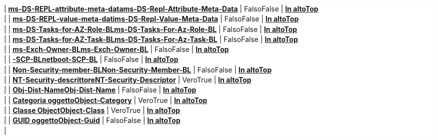 | [<span data-ttu-id="c11d9-536">**ms-DS-REPL-attribute-meta-data**</span><span class="sxs-lookup"><span data-stu-id="c11d9-536">**ms-DS-Repl-Attribute-Meta-Data**</span></span>](a-msds-replattributemetadata.md)      | <span data-ttu-id="c11d9-537">Falso</span><span class="sxs-lookup"><span data-stu-id="c11d9-537">False</span></span>     | [<span data-ttu-id="c11d9-538">**In alto**</span><span class="sxs-lookup"><span data-stu-id="c11d9-538">**Top**</span></span>](c-top.md)<br/> |
| [<span data-ttu-id="c11d9-539">**ms-DS-REPL-value-meta-dati**</span><span class="sxs-lookup"><span data-stu-id="c11d9-539">**ms-DS-Repl-Value-Meta-Data**</span></span>](a-msds-replvaluemetadata.md)              | <span data-ttu-id="c11d9-540">Falso</span><span class="sxs-lookup"><span data-stu-id="c11d9-540">False</span></span>     | [<span data-ttu-id="c11d9-541">**In alto**</span><span class="sxs-lookup"><span data-stu-id="c11d9-541">**Top**</span></span>](c-top.md)<br/> |
| [<span data-ttu-id="c11d9-542">**ms-DS-Tasks-for-AZ-Role-BL**</span><span class="sxs-lookup"><span data-stu-id="c11d9-542">**ms-DS-Tasks-For-Az-Role-BL**</span></span>](a-msds-tasksforazrolebl.md)               | <span data-ttu-id="c11d9-543">Falso</span><span class="sxs-lookup"><span data-stu-id="c11d9-543">False</span></span>     | [<span data-ttu-id="c11d9-544">**In alto**</span><span class="sxs-lookup"><span data-stu-id="c11d9-544">**Top**</span></span>](c-top.md)<br/> |
| [<span data-ttu-id="c11d9-545">**ms-DS-Tasks-for-AZ-Task-BL**</span><span class="sxs-lookup"><span data-stu-id="c11d9-545">**ms-DS-Tasks-For-Az-Task-BL**</span></span>](a-msds-tasksforaztaskbl.md)               | <span data-ttu-id="c11d9-546">Falso</span><span class="sxs-lookup"><span data-stu-id="c11d9-546">False</span></span>     | [<span data-ttu-id="c11d9-547">**In alto**</span><span class="sxs-lookup"><span data-stu-id="c11d9-547">**Top**</span></span>](c-top.md)<br/> |
| [<span data-ttu-id="c11d9-548">**ms-Exch-Owner-BL**</span><span class="sxs-lookup"><span data-stu-id="c11d9-548">**ms-Exch-Owner-BL**</span></span>](a-ownerbl.md)                                       | <span data-ttu-id="c11d9-549">Falso</span><span class="sxs-lookup"><span data-stu-id="c11d9-549">False</span></span>     | [<span data-ttu-id="c11d9-550">**In alto**</span><span class="sxs-lookup"><span data-stu-id="c11d9-550">**Top**</span></span>](c-top.md)<br/> |
| [<span data-ttu-id="c11d9-551">**-SCP-BL**</span><span class="sxs-lookup"><span data-stu-id="c11d9-551">**netboot-SCP-BL**</span></span>](a-netbootscpbl.md)                                    | <span data-ttu-id="c11d9-552">Falso</span><span class="sxs-lookup"><span data-stu-id="c11d9-552">False</span></span>     | [<span data-ttu-id="c11d9-553">**In alto**</span><span class="sxs-lookup"><span data-stu-id="c11d9-553">**Top**</span></span>](c-top.md)<br/> |
| [<span data-ttu-id="c11d9-554">**Non-Security-member-BL**</span><span class="sxs-lookup"><span data-stu-id="c11d9-554">**Non-Security-Member-BL**</span></span>](a-nonsecuritymemberbl.md)                     | <span data-ttu-id="c11d9-555">Falso</span><span class="sxs-lookup"><span data-stu-id="c11d9-555">False</span></span>     | [<span data-ttu-id="c11d9-556">**In alto**</span><span class="sxs-lookup"><span data-stu-id="c11d9-556">**Top**</span></span>](c-top.md)<br/> |
| [<span data-ttu-id="c11d9-557">**NT-Security-descrittore**</span><span class="sxs-lookup"><span data-stu-id="c11d9-557">**NT-Security-Descriptor**</span></span>](a-ntsecuritydescriptor.md)                    | <span data-ttu-id="c11d9-558">Vero</span><span class="sxs-lookup"><span data-stu-id="c11d9-558">True</span></span>      | [<span data-ttu-id="c11d9-559">**In alto**</span><span class="sxs-lookup"><span data-stu-id="c11d9-559">**Top**</span></span>](c-top.md)<br/> |
| [<span data-ttu-id="c11d9-560">**Obj-Dist-Name**</span><span class="sxs-lookup"><span data-stu-id="c11d9-560">**Obj-Dist-Name**</span></span>](a-distinguishedname.md)                                | <span data-ttu-id="c11d9-561">Falso</span><span class="sxs-lookup"><span data-stu-id="c11d9-561">False</span></span>     | [<span data-ttu-id="c11d9-562">**In alto**</span><span class="sxs-lookup"><span data-stu-id="c11d9-562">**Top**</span></span>](c-top.md)<br/> |
| [<span data-ttu-id="c11d9-563">**Categoria oggetto**</span><span class="sxs-lookup"><span data-stu-id="c11d9-563">**Object-Category**</span></span>](a-objectcategory.md)                                 | <span data-ttu-id="c11d9-564">Vero</span><span class="sxs-lookup"><span data-stu-id="c11d9-564">True</span></span>      | [<span data-ttu-id="c11d9-565">**In alto**</span><span class="sxs-lookup"><span data-stu-id="c11d9-565">**Top**</span></span>](c-top.md)<br/> |
| [<span data-ttu-id="c11d9-566">**Classe Object**</span><span class="sxs-lookup"><span data-stu-id="c11d9-566">**Object-Class**</span></span>](a-objectclass.md)                                       | <span data-ttu-id="c11d9-567">Vero</span><span class="sxs-lookup"><span data-stu-id="c11d9-567">True</span></span>      | [<span data-ttu-id="c11d9-568">**In alto**</span><span class="sxs-lookup"><span data-stu-id="c11d9-568">**Top**</span></span>](c-top.md)<br/> |
| [<span data-ttu-id="c11d9-569">**GUID oggetto**</span><span class="sxs-lookup"><span data-stu-id="c11d9-569">**Object-Guid**</span></span>](a-objectguid.md)                                         | <span data-ttu-id="c11d9-570">Falso</span><span class="sxs-lookup"><span data-stu-id="c11d9-570">False</span></span>     | [<span data-ttu-id="c11d9-571">**In alto**</span><span class="sxs-lookup"><span data-stu-id="c11d9-571">**Top**</span></span>](c-top.md)<br/> |
